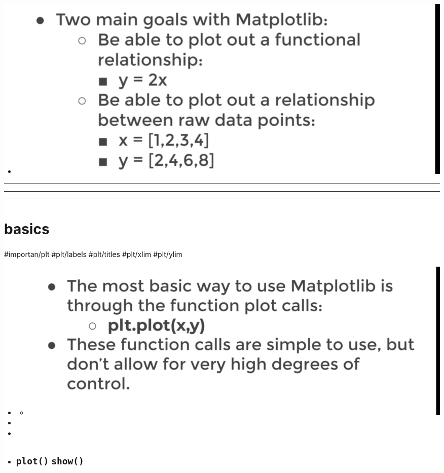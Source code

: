 - ![](../../../z/aharo24%202023-01-12%20at%202.24.33%20PM.png)

---
---
---

# basics
#importan/plt
#plt/labels
#plt/titles
#plt/xlim
#plt/ylim

- 
	- ![](../../../z/aharo24%202023-01-12%20at%202.34.06%20PM.png)
- 
- 
- `plot()` `show()` 
	- 